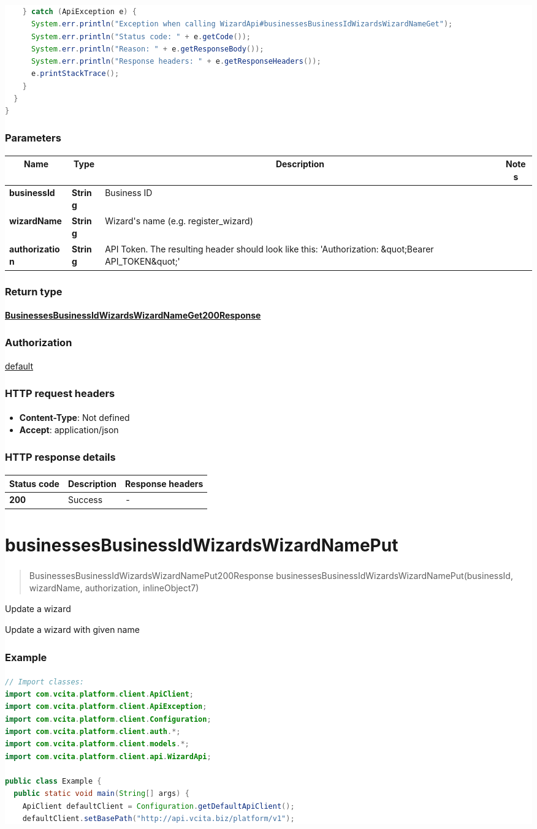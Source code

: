 ```java
    } catch (ApiException e) {
      System.err.println("Exception when calling WizardApi#businessesBusinessIdWizardsWizardNameGet");
      System.err.println("Status code: " + e.getCode());
      System.err.println("Reason: " + e.getResponseBody());
      System.err.println("Response headers: " + e.getResponseHeaders());
      e.printStackTrace();
    }
  }
}
```

### Parameters

Name | Type | Description  | Notes
------------- | ------------- | ------------- | -------------
 **businessId** | **String**| Business ID |
 **wizardName** | **String**| Wizard&#39;s name (e.g. register_wizard) |
 **authorization** | **String**| API Token. The resulting header should look like this: &#39;Authorization: \&quot;Bearer API_TOKEN\&quot;&#39; |

### Return type

[**BusinessesBusinessIdWizardsWizardNameGet200Response**](BusinessesBusinessIdWizardsWizardNameGet200Response.md)

### Authorization

[default](../README.md#default)

### HTTP request headers

 - **Content-Type**: Not defined
 - **Accept**: application/json

### HTTP response details
| Status code | Description | Response headers |
|-------------|-------------|------------------|
**200** | Success |  -  |

<a name="businessesBusinessIdWizardsWizardNamePut"></a>
# **businessesBusinessIdWizardsWizardNamePut**
> BusinessesBusinessIdWizardsWizardNamePut200Response businessesBusinessIdWizardsWizardNamePut(businessId, wizardName, authorization, inlineObject7)

Update a wizard

Update a wizard with given name

### Example
```java
// Import classes:
import com.vcita.platform.client.ApiClient;
import com.vcita.platform.client.ApiException;
import com.vcita.platform.client.Configuration;
import com.vcita.platform.client.auth.*;
import com.vcita.platform.client.models.*;
import com.vcita.platform.client.api.WizardApi;

public class Example {
  public static void main(String[] args) {
    ApiClient defaultClient = Configuration.getDefaultApiClient();
    defaultClient.setBasePath("http://api.vcita.biz/platform/v1");
```